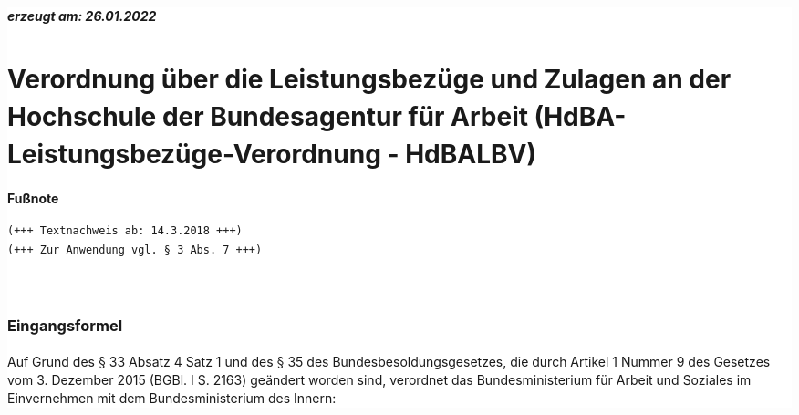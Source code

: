   
  

##### erzeugt am: 26.01.2022

</td>

</tr>

</table>

<span id="BJNR022200018.html"></span>

# Verordnung über die Leistungsbezüge und Zulagen an der Hochschule der Bundesagentur für Arbeit (HdBA-Leistungsbezüge-Verordnung - HdBALBV)

<div>

  
**Fußnote**

<div class="jnhtml">

<div>

<div class="jurAbsatz">

  

``` 
(+++ Textnachweis ab: 14.3.2018 +++)
(+++ Zur Anwendung vgl. § 3 Abs. 7 +++)

 
```

</div>

</div>

</div>

</div>

<span id="BJNR022200018BJNE000100000.html"></span>

### Eingangsformel  

<div>

<div class="jnhtml">

<div>

<div class="jurAbsatz">

Auf Grund des § 33 Absatz 4 Satz 1 und des § 35 des
Bundesbesoldungsgesetzes, die durch Artikel 1 Nummer 9 des Gesetzes vom
3. Dezember 2015 (BGBl. I S. 2163) geändert worden sind, verordnet das
Bundesministerium für Arbeit und Soziales im Einvernehmen mit dem
Bundesministerium des Innern:
